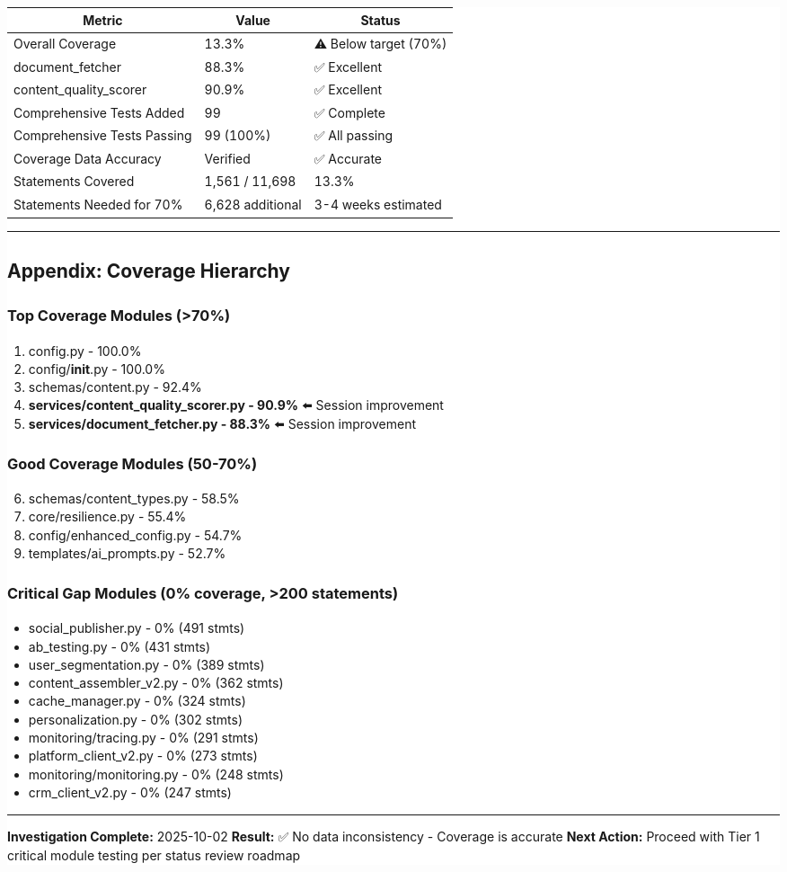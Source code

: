 | Metric | Value | Status |
|--------|-------|--------|
| Overall Coverage | 13.3% | ⚠️ Below target (70%) |
| document_fetcher | 88.3% | ✅ Excellent |
| content_quality_scorer | 90.9% | ✅ Excellent |
| Comprehensive Tests Added | 99 | ✅ Complete |
| Comprehensive Tests Passing | 99 (100%) | ✅ All passing |
| Coverage Data Accuracy | Verified | ✅ Accurate |
| Statements Covered | 1,561 / 11,698 | 13.3% |
| Statements Needed for 70% | 6,628 additional | 3-4 weeks estimated |

---

## Appendix: Coverage Hierarchy

### Top Coverage Modules (>70%)
1. config.py - 100.0%
2. config/__init__.py - 100.0%
3. schemas/content.py - 92.4%
4. **services/content_quality_scorer.py - 90.9%** ⬅️ Session improvement
5. **services/document_fetcher.py - 88.3%** ⬅️ Session improvement

### Good Coverage Modules (50-70%)
6. schemas/content_types.py - 58.5%
7. core/resilience.py - 55.4%
8. config/enhanced_config.py - 54.7%
9. templates/ai_prompts.py - 52.7%

### Critical Gap Modules (0% coverage, >200 statements)
- social_publisher.py - 0% (491 stmts)
- ab_testing.py - 0% (431 stmts)
- user_segmentation.py - 0% (389 stmts)
- content_assembler_v2.py - 0% (362 stmts)
- cache_manager.py - 0% (324 stmts)
- personalization.py - 0% (302 stmts)
- monitoring/tracing.py - 0% (291 stmts)
- platform_client_v2.py - 0% (273 stmts)
- monitoring/monitoring.py - 0% (248 stmts)
- crm_client_v2.py - 0% (247 stmts)

---

**Investigation Complete:** 2025-10-02
**Result:** ✅ No data inconsistency - Coverage is accurate
**Next Action:** Proceed with Tier 1 critical module testing per status review roadmap
